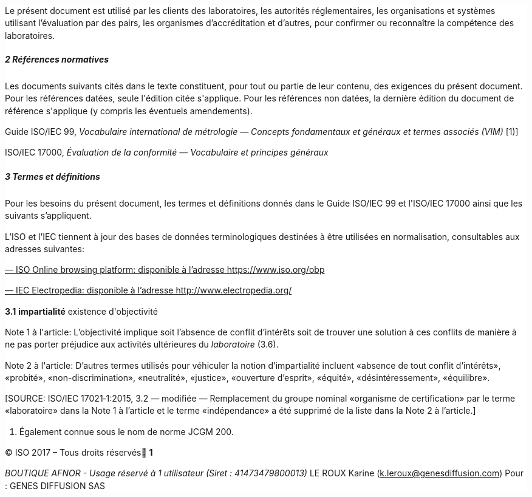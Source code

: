 Le présent document est utilisé par les clients des laboratoires, les autorités réglementaires, les
organisations et systèmes utilisant l’évaluation par des pairs, les organismes d’accréditation et d’autres,
pour confirmer ou reconnaître la compétence des laboratoires.
##### **2 Références normatives**

Les documents suivants cités dans le texte constituent, pour tout ou partie de leur contenu, des
exigences du présent document. Pour les références datées, seule l'édition citée s'applique. Pour les
références non datées, la dernière édition du document de référence s'applique (y compris les éventuels
amendements).

Guide ISO/IEC 99, _Vocabulaire international de métrologie — Concepts fondamentaux et généraux et_
_termes associés (VIM)_ [1)]

ISO/IEC 17000, _Évaluation de la conformité — Vocabulaire et principes généraux_
##### **3 Termes et définitions**

Pour les besoins du présent document, les termes et définitions donnés dans le Guide ISO/IEC 99 et
l'ISO/IEC 17000 ainsi que les suivants s’appliquent.

L’ISO et l’IEC tiennent à jour des bases de données terminologiques destinées à être utilisées en
normalisation, consultables aux adresses suivantes:

[— ISO Online browsing platform: disponible à l’adresse https://​www​.iso​.org/​obp](https://www.iso.org/obp)

[— IEC Electropedia: disponible à l’adresse http://​www​.electropedia​.org/​](http://www.electropedia.org/)

**3.1**
**impartialité**
existence d'objectivité

Note 1 à l'article: L’objectivité implique soit l’absence de conflit d’intérêts soit de trouver une solution à ces
conflits de manière à ne pas porter préjudice aux activités ultérieures du _laboratoire_ (3.6).

Note 2 à l'article: D’autres termes utilisés pour véhiculer la notion d’impartialité incluent «absence de tout
conflit d’intérêts», «probité», «non-discrimination», «neutralité», «justice», «ouverture d’esprit», «équité»,
«désintéressement», «équilibre».

[SOURCE: ISO/IEC 17021‑1:2015, 3.2 — modifiée — Remplacement du groupe nominal «organisme
de certification» par le terme «laboratoire» dans la Note 1 à l’article et le terme «indépendance» a été
supprimé de la liste dans la Note 2 à l’article.]

1)  Également connue sous le nom de norme JCGM 200.

© ISO 2017 – Tous droits réservés **1**

_BOUTIQUE AFNOR - Usage réservé à 1 utilisateur (Siret : 41473479800013)_
LE ROUX Karine (k.leroux@genesdiffusion.com) Pour : GENES DIFFUSION SAS
